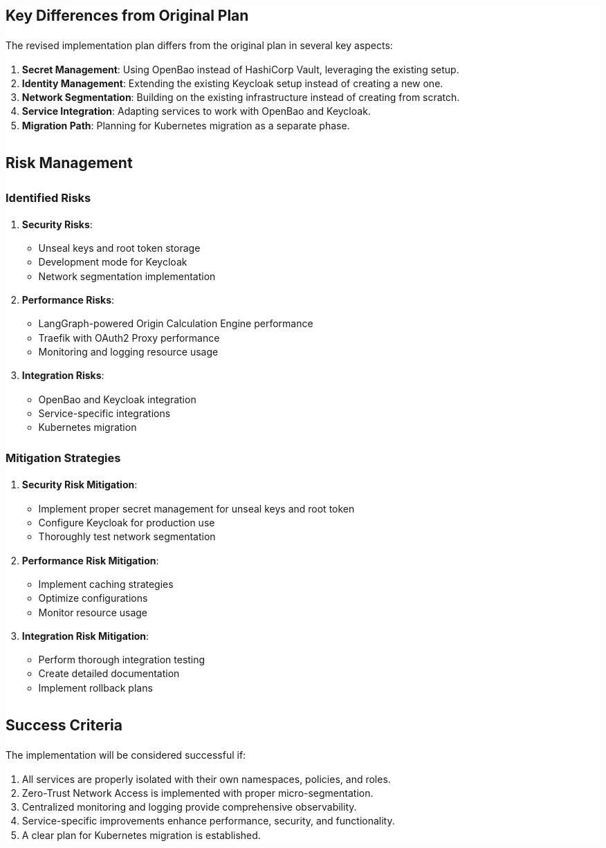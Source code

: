 ## Key Differences from Original Plan

The revised implementation plan differs from the original plan in several key aspects:

1. **Secret Management**: Using OpenBao instead of HashiCorp Vault, leveraging the existing setup.
2. **Identity Management**: Extending the existing Keycloak setup instead of creating a new one.
3. **Network Segmentation**: Building on the existing infrastructure instead of creating from scratch.
4. **Service Integration**: Adapting services to work with OpenBao and Keycloak.
5. **Migration Path**: Planning for Kubernetes migration as a separate phase.

## Risk Management

### Identified Risks

1. **Security Risks**:
   - Unseal keys and root token storage
   - Development mode for Keycloak
   - Network segmentation implementation

2. **Performance Risks**:
   - LangGraph-powered Origin Calculation Engine performance
   - Traefik with OAuth2 Proxy performance
   - Monitoring and logging resource usage

3. **Integration Risks**:
   - OpenBao and Keycloak integration
   - Service-specific integrations
   - Kubernetes migration

### Mitigation Strategies

1. **Security Risk Mitigation**:
   - Implement proper secret management for unseal keys and root token
   - Configure Keycloak for production use
   - Thoroughly test network segmentation

2. **Performance Risk Mitigation**:
   - Implement caching strategies
   - Optimize configurations
   - Monitor resource usage

3. **Integration Risk Mitigation**:
   - Perform thorough integration testing
   - Create detailed documentation
   - Implement rollback plans

## Success Criteria

The implementation will be considered successful if:

1. All services are properly isolated with their own namespaces, policies, and roles.
2. Zero-Trust Network Access is implemented with proper micro-segmentation.
3. Centralized monitoring and logging provide comprehensive observability.
4. Service-specific improvements enhance performance, security, and functionality.
5. A clear plan for Kubernetes migration is established.
